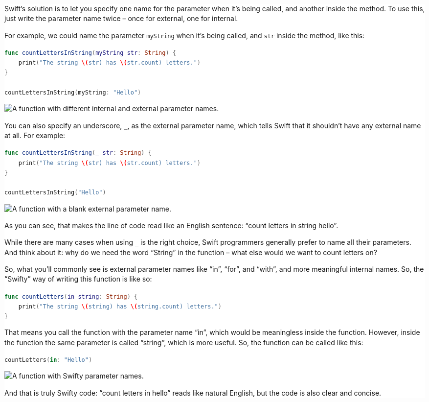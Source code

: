 Swift’s solution is to let you specify one name for the parameter when it’s being called, and another inside the method. To use this, just write the parameter name twice – once for external, one for internal.

For example, we could name the parameter `myString` when it’s being called, and `str` inside the method, like this:

```swift
func countLettersInString(myString str: String) {
    print("The string \(str) has \(str.count) letters.")
}

countLettersInString(myString: "Hello")  
```

![A function with different internal and external parameter names.](https://www.hackingwithswift.com/img/books/hws/functions-6@2x.png)

You can also specify an underscore, `_`, as the external parameter name, which tells Swift that it shouldn’t have any external name at all. For example:

```swift
func countLettersInString(_ str: String) {
    print("The string \(str) has \(str.count) letters.")
}

countLettersInString("Hello")
```

![A function with a blank external parameter name.](https://www.hackingwithswift.com/img/books/hws/functions-7@2x.png)

As you can see, that makes the line of code read like an English sentence: “count letters in string hello”.

While there are many cases when using `_` is the right choice, Swift programmers generally prefer to name all their parameters. And think about it: why do we need the word “String” in the function – what else would we want to count letters on?

So, what you’ll commonly see is external parameter names like “in”, “for”, and “with”, and more meaningful internal names. So, the “Swifty” way of writing this function is like so:

```swift
func countLetters(in string: String) {
    print("The string \(string) has \(string.count) letters.")
}
```

That means you call the function with the parameter name “in”, which would be meaningless inside the function. However, inside the function the same parameter is called “string”, which is more useful. So, the function can be called like this:

```swift
countLetters(in: "Hello")
```

![A function with Swifty parameter names.](https://www.hackingwithswift.com/img/books/hws/functions-8@2x.png)

And that is truly Swifty code: “count letters in hello” reads like natural English, but the code is also clear and concise.
